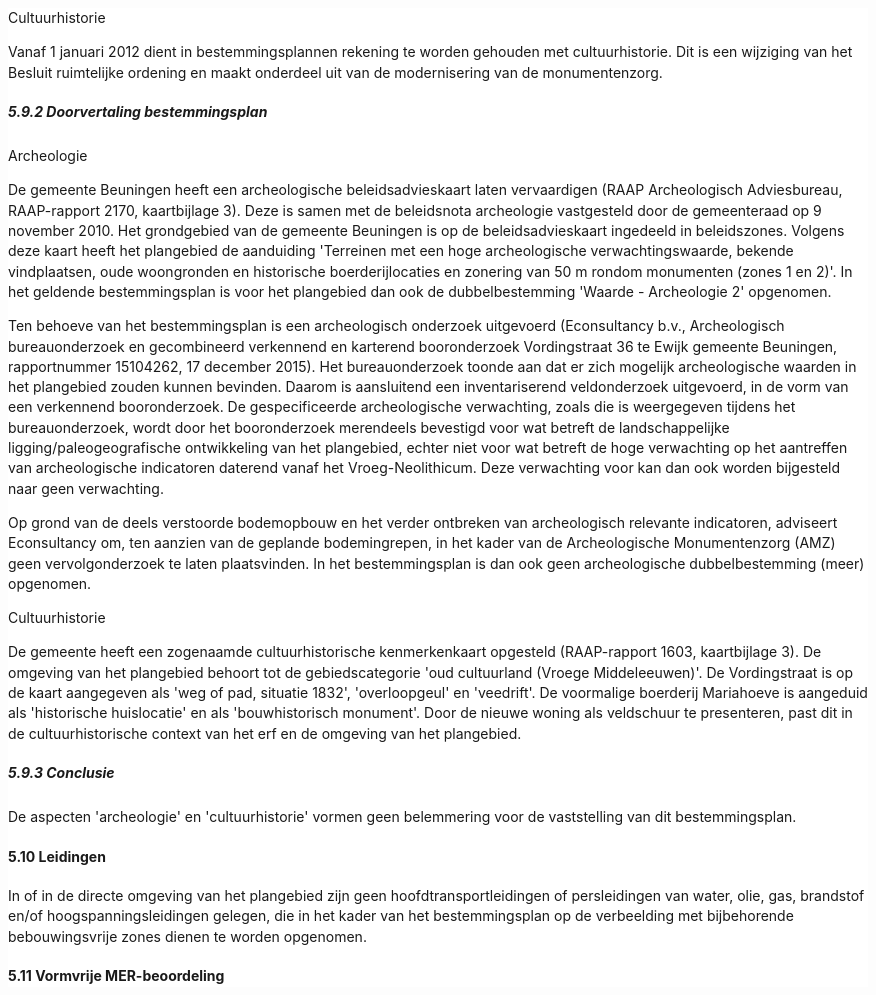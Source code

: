 Cultuurhistorie

Vanaf 1 januari 2012 dient in bestemmingsplannen rekening te worden gehouden met cultuurhistorie. Dit is een wijziging van het Besluit ruimtelijke ordening en maakt onderdeel uit van de modernisering van de monumentenzorg.

##### 5\.9\.2 Doorvertaling bestemmingsplan

Archeologie

De gemeente Beuningen heeft een archeologische beleidsadvieskaart laten vervaardigen (RAAP Archeologisch Adviesbureau, RAAP\-rapport 2170, kaartbijlage 3\). Deze is samen met de beleidsnota archeologie vastgesteld door de gemeenteraad op 9 november 2010\. Het grondgebied van de gemeente Beuningen is op de beleidsadvieskaart ingedeeld in beleidszones. Volgens deze kaart heeft het plangebied de aanduiding 'Terreinen met een hoge archeologische verwachtingswaarde, bekende vindplaatsen, oude woongronden en historische boerderijlocaties en zonering van 50 m rondom monumenten (zones 1 en 2\)'. In het geldende bestemmingsplan is voor het plangebied dan ook de dubbelbestemming 'Waarde \- Archeologie 2' opgenomen.

Ten behoeve van het bestemmingsplan is een archeologisch onderzoek uitgevoerd (Econsultancy b.v., Archeologisch bureauonderzoek en gecombineerd verkennend en karterend booronderzoek Vordingstraat 36 te Ewijk gemeente Beuningen, rapportnummer 15104262, 17 december 2015\). Het bureauonderzoek toonde aan dat er zich mogelijk archeologische waarden in het plangebied zouden kunnen bevinden. Daarom is aansluitend een inventariserend veldonderzoek uitgevoerd, in de vorm van een verkennend booronderzoek. De gespecificeerde archeologische verwachting, zoals die is weergegeven tijdens het bureauonderzoek, wordt door het booronderzoek merendeels bevestigd voor wat betreft de landschappelijke ligging/paleogeografische ontwikkeling van het plangebied, echter niet voor wat betreft de hoge verwachting op het aantreffen van archeologische indicatoren daterend vanaf het Vroeg\-Neolithicum. Deze verwachting voor kan dan ook worden bijgesteld naar geen verwachting.

Op grond van de deels verstoorde bodemopbouw en het verder ontbreken van archeologisch relevante indicatoren, adviseert Econsultancy om, ten aanzien van de geplande bodemingrepen, in het kader van de Archeologische Monumentenzorg (AMZ) geen vervolgonderzoek te laten plaatsvinden. In het bestemmingsplan is dan ook geen archeologische dubbelbestemming (meer) opgenomen.

Cultuurhistorie

De gemeente heeft een zogenaamde cultuurhistorische kenmerkenkaart opgesteld (RAAP\-rapport 1603, kaartbijlage 3\). De omgeving van het plangebied behoort tot de gebiedscategorie 'oud cultuurland (Vroege Middeleeuwen)'. De Vordingstraat is op de kaart aangegeven als 'weg of pad, situatie 1832', 'overloopgeul' en 'veedrift'. De voormalige boerderij Mariahoeve is aangeduid als 'historische huislocatie' en als 'bouwhistorisch monument'. Door de nieuwe woning als veldschuur te presenteren, past dit in de cultuurhistorische context van het erf en de omgeving van het plangebied.

##### 5\.9\.3 Conclusie

De aspecten 'archeologie' en 'cultuurhistorie' vormen geen belemmering voor de vaststelling van dit bestemmingsplan.

#### 5\.10 Leidingen

In of in de directe omgeving van het plangebied zijn geen hoofdtransportleidingen of persleidingen van water, olie, gas, brandstof en/of hoogspanningsleidingen gelegen, die in het kader van het bestemmingsplan op de verbeelding met bijbehorende bebouwingsvrije zones dienen te worden opgenomen.

#### 5\.11 Vormvrije MER\-beoordeling
